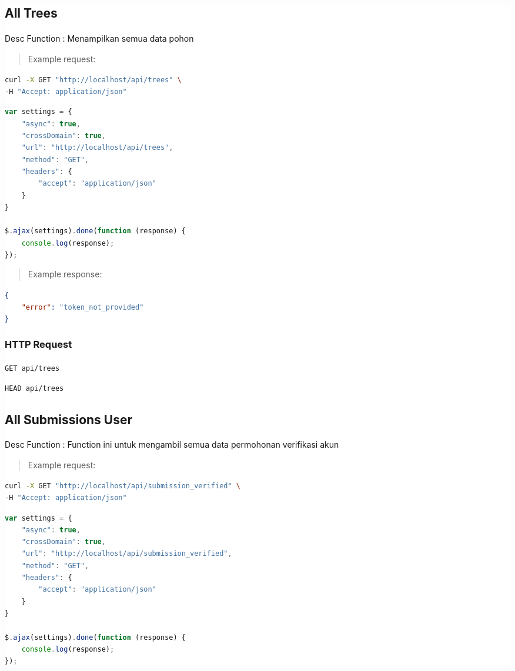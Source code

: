 

## All Trees
Desc Function : Menampilkan semua data pohon

> Example request:

```bash
curl -X GET "http://localhost/api/trees" \
-H "Accept: application/json"
```

```javascript
var settings = {
    "async": true,
    "crossDomain": true,
    "url": "http://localhost/api/trees",
    "method": "GET",
    "headers": {
        "accept": "application/json"
    }
}

$.ajax(settings).done(function (response) {
    console.log(response);
});
```

> Example response:

```json
{
    "error": "token_not_provided"
}
```

### HTTP Request
`GET api/trees`

`HEAD api/trees`





## All Submissions User
Desc Function : Function ini untuk mengambil semua data permohonan verifikasi akun

> Example request:

```bash
curl -X GET "http://localhost/api/submission_verified" \
-H "Accept: application/json"
```

```javascript
var settings = {
    "async": true,
    "crossDomain": true,
    "url": "http://localhost/api/submission_verified",
    "method": "GET",
    "headers": {
        "accept": "application/json"
    }
}

$.ajax(settings).done(function (response) {
    console.log(response);
});
```
